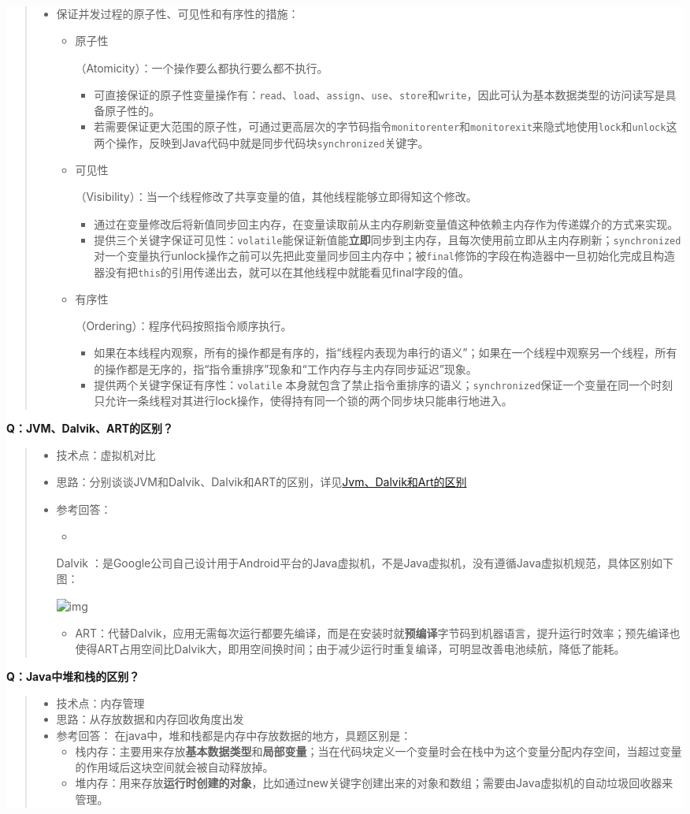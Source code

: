 >
>   - 保证并发过程的原子性、可见性和有序性的措施： 
>
>     - 原子性
>
>       （Atomicity）：一个操作要么都执行要么都不执行。 
>
>       - 可直接保证的原子性变量操作有：`read`、`load`、`assign`、`use`、`store`和`write`，因此可认为基本数据类型的访问读写是具备原子性的。
>       - 若需要保证更大范围的原子性，可通过更高层次的字节码指令`monitorenter`和`monitorexit`来隐式地使用`lock`和`unlock`这两个操作，反映到Java代码中就是同步代码块`synchronized`关键字。
>    
>     - 可见性
>
>       （Visibility）：当一个线程修改了共享变量的值，其他线程能够立即得知这个修改。 
>
>       - 通过在变量修改后将新值同步回主内存，在变量读取前从主内存刷新变量值这种依赖主内存作为传递媒介的方式来实现。
>       - 提供三个关键字保证可见性：`volatile`能保证新值能**立即**同步到主内存，且每次使用前立即从主内存刷新；`synchronized`对一个变量执行unlock操作之前可以先把此变量同步回主内存中；被`final`修饰的字段在构造器中一旦初始化完成且构造器没有把`this`的引用传递出去，就可以在其他线程中就能看见final字段的值。
>    
>     - 有序性
>
>       （Ordering）：程序代码按照指令顺序执行。 
>
>       - 如果在本线程内观察，所有的操作都是有序的，指“线程内表现为串行的语义”；如果在一个线程中观察另一个线程，所有的操作都是无序的，指“指令重排序”现象和“工作内存与主内存同步延迟”现象。
>       - 提供两个关键字保证有序性：`volatile` 本身就包含了禁止指令重排序的语义；`synchronized`保证一个变量在同一个时刻只允许一条线程对其进行lock操作，使得持有同一个锁的两个同步块只能串行地进入。



**Q：JVM、Dalvik、ART的区别？**

> - 技术点：虚拟机对比
>
> - 思路：分别谈谈JVM和Dalvik、Dalvik和ART的区别，详见[Jvm、Dalvik和Art的区别](https://www.jianshu.com/p/59d98244fb52) 
>
> - 参考回答： 
>
>   - 
>
>     
>
>      Dalvik ：是Google公司自己设计用于Android平台的Java虚拟机，不是Java虚拟机，没有遵循Java虚拟机规范，具体区别如下图：
>
>     
>
>     ![img]()
>
>     
>
>   - ART：代替Dalvik，应用无需每次运行都要先编译，而是在安装时就**预编译**字节码到机器语言，提升运行时效率；预先编译也使得ART占用空间比Dalvik大，即用空间换时间；由于减少运行时重复编译，可明显改善电池续航，降低了能耗。



**Q：Java中堆和栈的区别？**

> - 技术点：内存管理
> - 思路：从存放数据和内存回收角度出发
> - 参考回答： 在java中，堆和栈都是内存中存放数据的地方，具题区别是： 
>   - 栈内存：主要用来存放**基本数据类型**和**局部变量**；当在代码块定义一个变量时会在栈中为这个变量分配内存空间，当超过变量的作用域后这块空间就会被自动释放掉。
>   - 堆内存：用来存放**运行时创建的对象**，比如通过new关键字创建出来的对象和数组；需要由Java虚拟机的自动垃圾回收器来管理。

